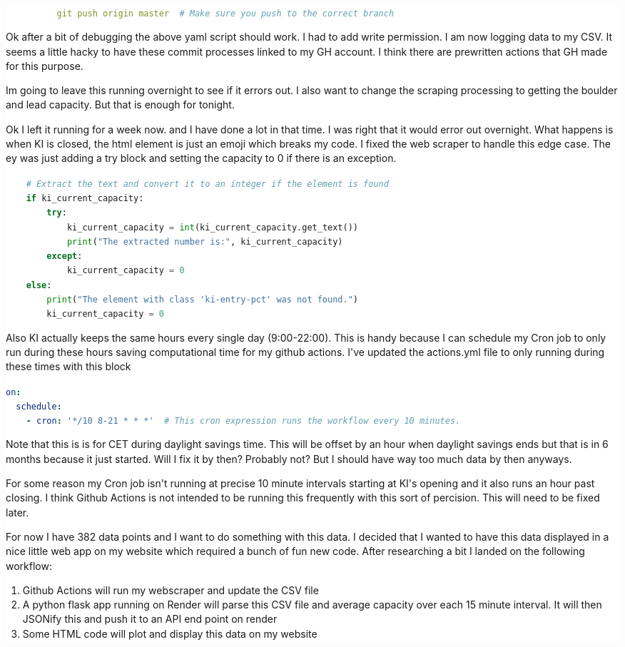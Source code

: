 ```yaml
          git push origin master  # Make sure you push to the correct branch
```


Ok after a bit of debugging the above yaml script should work. I had to add write permission. I am now logging data to my CSV. It seems a little hacky to have these commit processes linked to my GH account. I think there are prewritten actions that GH made for this purpose. 

Im going to leave this running overnight to see if it errors out. I also want to change the scraping processing to getting the boulder and lead capacity. But that is enough for tonight. 

Ok I left it running for a week now. and I have done a lot in that time. I was right that it would error out overnight. What happens is when KI is closed, the html element is just an emoji which breaks my code. I fixed the web scraper to handle this edge case. The ey was just adding a try block and setting the capacity to 0 if there is an exception.

```python
    # Extract the text and convert it to an integer if the element is found
    if ki_current_capacity:
        try:
            ki_current_capacity = int(ki_current_capacity.get_text())
            print("The extracted number is:", ki_current_capacity)
        except:
            ki_current_capacity = 0
    else:
        print("The element with class 'ki-entry-pct' was not found.")
        ki_current_capacity = 0

```

Also KI actually keeps the same hours every single day (9:00-22:00). This is handy because I can schedule my Cron job to only run during these hours saving computational time for my github actions. I've updated the actions.yml file to only running during these times with this block

```yaml
on:
  schedule:
    - cron: '*/10 8-21 * * *'  # This cron expression runs the workflow every 10 minutes.
```

Note that this is is for CET during daylight savings time. This will be offset by an hour when daylight savings ends but that is in 6 months because it just started. Will I fix it by then? Probably not? But I should have way too much data by then anyways. 

For some reason my Cron job isn't running at precise 10 minute intervals starting at KI's opening and it also runs an hour past closing. I think Github Actions is not intended to be running this frequently with this sort of percision. This will need to be fixed later.

For now I have 382 data points and I want to do something with this data. I decided that I wanted to have this data displayed in a nice little web app on my website which required a bunch of fun new code. After researching a bit I landed on the following workflow:

1. Github Actions will run my webscraper and update the CSV file
2. A python flask app running on Render will parse this CSV file and average capacity over each 15 minute interval. It will then JSONify this and push it to an API end point on render
3. Some HTML code will plot and display this data on my website
